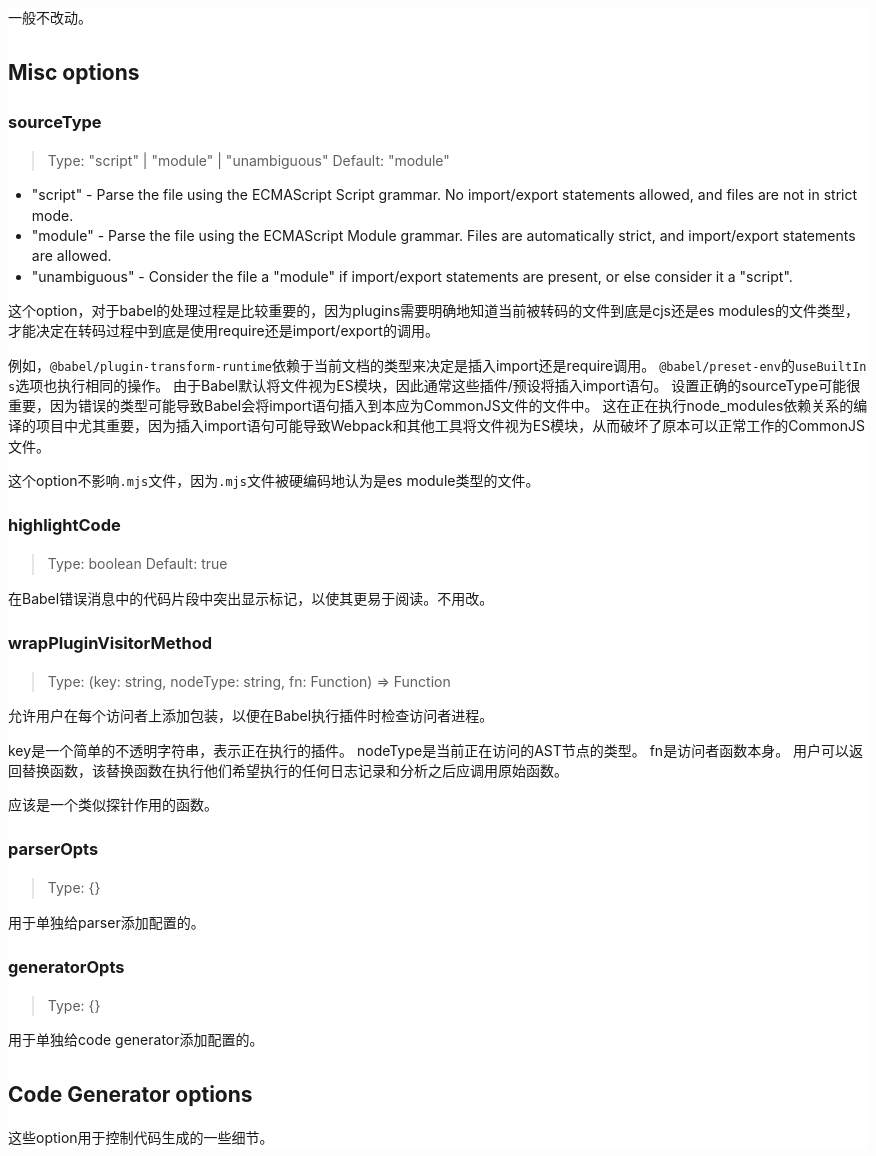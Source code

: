 一般不改动。

## Misc options
### sourceType
> Type: "script" | "module" | "unambiguous"
  Default: "module"

* "script" - Parse the file using the ECMAScript Script grammar. No import/export statements allowed, and files are not in strict mode.
* "module" - Parse the file using the ECMAScript Module grammar. Files are automatically strict, and import/export statements are allowed.
* "unambiguous" - Consider the file a "module" if import/export statements are present, or else consider it a "script".

这个option，对于babel的处理过程是比较重要的，因为plugins需要明确地知道当前被转码的文件到底是cjs还是es modules的文件类型，才能决定在转码过程中到底是使用require还是import/export的调用。

例如，`@babel/plugin-transform-runtime`依赖于当前文档的类型来决定是插入import还是require调用。 `@babel/preset-env`的`useBuiltIns`选项也执行相同的操作。 由于Babel默认将文件视为ES模块，因此通常这些插件/预设将插入import语句。 设置正确的sourceType可能很重要，因为错误的类型可能导致Babel会将import语句插入到本应为CommonJS文件的文件中。 这在正在执行node_modules依赖关系的编译的项目中尤其重要，因为插入import语句可能导致Webpack和其他工具将文件视为ES模块，从而破坏了原本可以正常工作的CommonJS文件。

这个option不影响`.mjs`文件，因为`.mjs`文件被硬编码地认为是es module类型的文件。

### highlightCode
> Type: boolean
  Default: true
    
在Babel错误消息中的代码片段中突出显示标记，以使其更易于阅读。不用改。

### wrapPluginVisitorMethod
> Type: (key: string, nodeType: string, fn: Function) => Function

允许用户在每个访问者上添加包装，以便在Babel执行插件时检查访问者进程。

key是一个简单的不透明字符串，表示正在执行的插件。
nodeType是当前正在访问的AST节点的类型。
fn是访问者函数本身。
用户可以返回替换函数，该替换函数在执行他们希望执行的任何日志记录和分析之后应调用原始函数。

应该是一个类似探针作用的函数。

### parserOpts
> Type: {}

用于单独给parser添加配置的。

### generatorOpts
> Type: {}

用于单独给code generator添加配置的。

## Code Generator options
这些option用于控制代码生成的一些细节。
